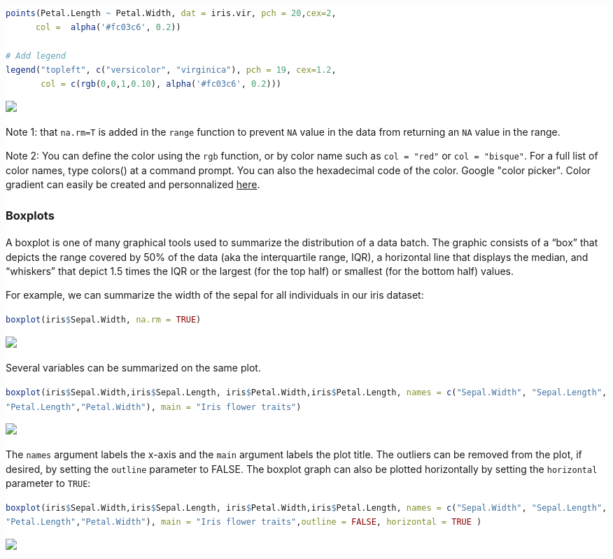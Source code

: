 ```r
points(Petal.Length ~ Petal.Width, dat = iris.vir, pch = 20,cex=2, 
      col =  alpha('#fc03c6', 0.2))

# Add legend
legend("topleft", c("versicolor", "virginica"), pch = 19, cex=1.2,
       col = c(rgb(0,0,1,0.10), alpha('#fc03c6', 0.2)))
```

<img src="Topic_3_plots_files/figure-html/unnamed-chunk-17-1.png" width="672" />


Note 1: that `na.rm=T` is added in the `range` function to prevent `NA` value in the data from returning an `NA` value in the range.

Note 2: You can define the color using the `rgb` function, or by color name such as `col = "red"` or `col = "bisque"`. For a full list of color names, type colors() at a command prompt. You can also the hexadecimal code of the color. Google "color picker". Color gradient can easily be created and personnalized [here](https://www.webfx.com/web-design/color-picker/).


### Boxplots

A boxplot is one of many graphical tools used to summarize the distribution of a data batch. The graphic consists of a “box” that depicts the range covered by 50% of the data (aka the interquartile range, IQR), a horizontal line that displays the median, and “whiskers” that depict 1.5 times the IQR or the largest (for the top half) or smallest (for the bottom half) values.

For example, we can summarize the width of the sepal for all individuals in our iris dataset:


```r
boxplot(iris$Sepal.Width, na.rm = TRUE)
```

<img src="Topic_3_plots_files/figure-html/unnamed-chunk-18-1.png" width="672" />

Several variables can be summarized on the same plot.


```r
boxplot(iris$Sepal.Width,iris$Sepal.Length, iris$Petal.Width,iris$Petal.Length, names = c("Sepal.Width", "Sepal.Length", "Petal.Length","Petal.Width"), main = "Iris flower traits")
```

<img src="Topic_3_plots_files/figure-html/unnamed-chunk-19-1.png" width="672" />

The `names` argument labels the x-axis and the `main` argument labels the plot title. The outliers can be removed from the plot, if desired, by setting the `outline` parameter to FALSE. The boxplot graph can also be plotted horizontally by setting the `horizontal` parameter to `TRUE`:


```r
boxplot(iris$Sepal.Width,iris$Sepal.Length, iris$Petal.Width,iris$Petal.Length, names = c("Sepal.Width", "Sepal.Length", "Petal.Length","Petal.Width"), main = "Iris flower traits",outline = FALSE, horizontal = TRUE )
```

<img src="Topic_3_plots_files/figure-html/unnamed-chunk-20-1.png" width="672" />
